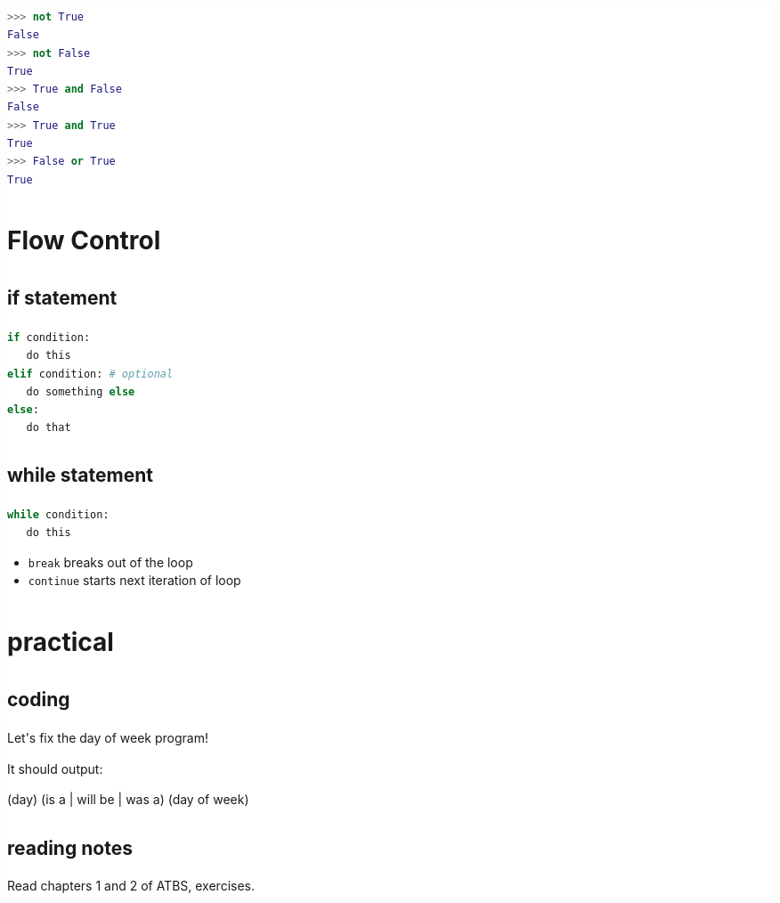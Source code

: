 ~~~python
>>> not True
False
>>> not False
True
>>> True and False
False
>>> True and True
True
>>> False or True
True
~~~

# Flow Control

## if statement

~~~python
if condition:
   do this
elif condition: # optional
   do something else
else:
   do that
~~~

## while statement

~~~python
while condition:
   do this
~~~

- `break` breaks out of the loop
- `continue` starts next iteration of loop

# practical

## coding

Let's fix the day of week program!

It should output:

(day) (is a | will be | was a) (day of week)

## reading notes

Read chapters 1 and 2 of ATBS, exercises.
